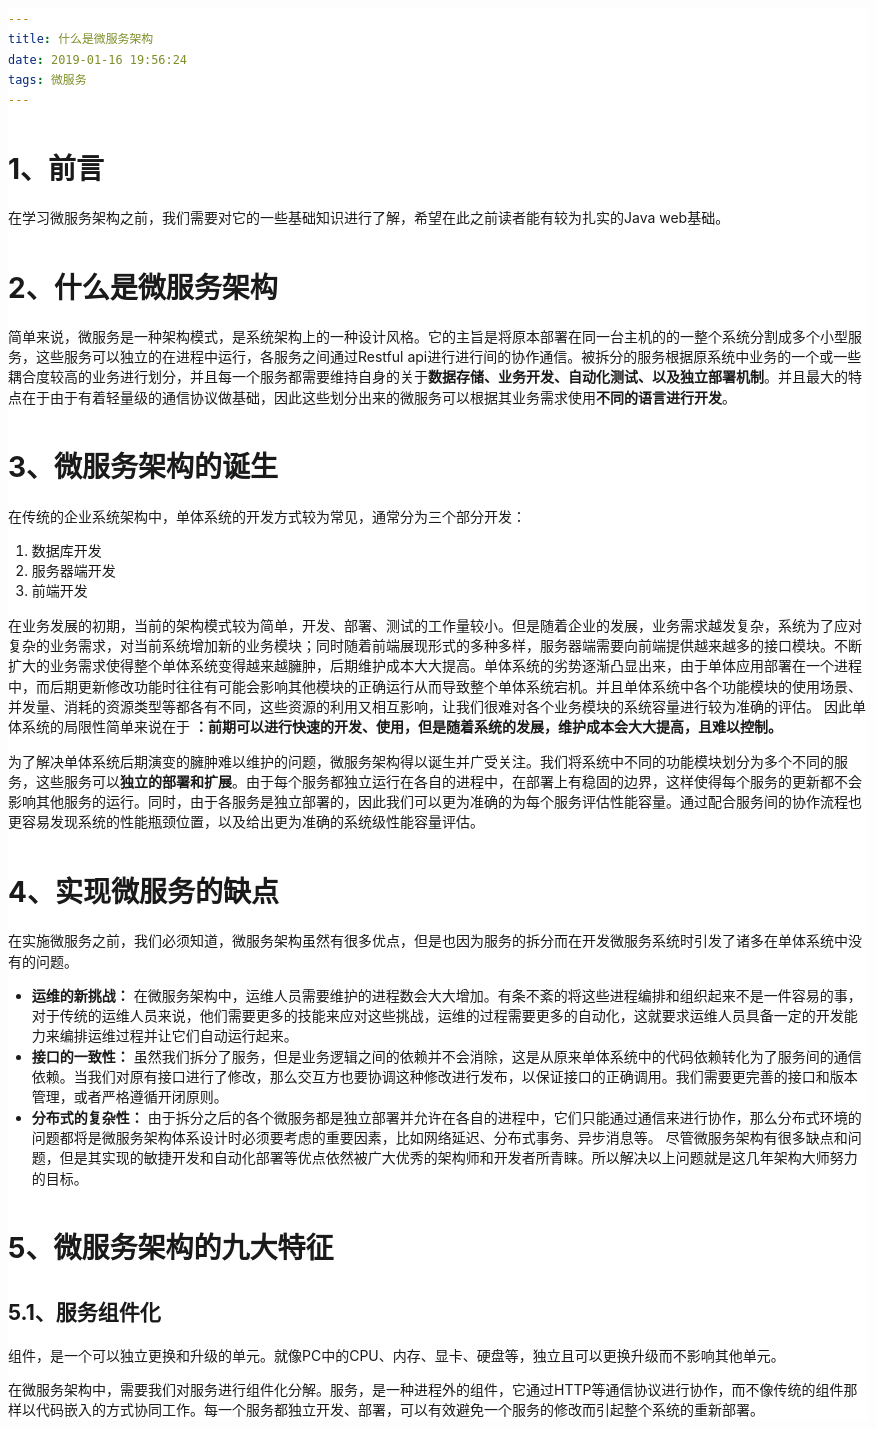 ```yaml
---
title: 什么是微服务架构
date: 2019-01-16 19:56:24
tags: 微服务
---
```

# 1、前言
在学习微服务架构之前，我们需要对它的一些基础知识进行了解，希望在此之前读者能有较为扎实的Java web基础。
# 2、什么是微服务架构
简单来说，微服务是一种架构模式，是系统架构上的一种设计风格。它的主旨是将原本部署在同一台主机的的一整个系统分割成多个小型服务，这些服务可以独立的在进程中运行，各服务之间通过Restful api进行进行间的协作通信。被拆分的服务根据原系统中业务的一个或一些耦合度较高的业务进行划分，并且每一个服务都需要维持自身的关于**数据存储、业务开发、自动化测试、以及独立部署机制**。并且最大的特点在于由于有着轻量级的通信协议做基础，因此这些划分出来的微服务可以根据其业务需求使用**不同的语言进行开发**。
# 3、微服务架构的诞生
在传统的企业系统架构中，单体系统的开发方式较为常见，通常分为三个部分开发：
1. 数据库开发
2. 服务器端开发
3. 前端开发

在业务发展的初期，当前的架构模式较为简单，开发、部署、测试的工作量较小。但是随着企业的发展，业务需求越发复杂，系统为了应对复杂的业务需求，对当前系统增加新的业务模块；同时随着前端展现形式的多种多样，服务器端需要向前端提供越来越多的接口模块。不断扩大的业务需求使得整个单体系统变得越来越臃肿，后期维护成本大大提高。单体系统的劣势逐渐凸显出来，由于单体应用部署在一个进程中，而后期更新修改功能时往往有可能会影响其他模块的正确运行从而导致整个单体系统宕机。并且单体系统中各个功能模块的使用场景、并发量、消耗的资源类型等都各有不同，这些资源的利用又相互影响，让我们很难对各个业务模块的系统容量进行较为准确的评估。
因此单体系统的局限性简单来说在于
**：前期可以进行快速的开发、使用，但是随着系统的发展，维护成本会大大提高，且难以控制。**

为了解决单体系统后期演变的臃肿难以维护的问题，微服务架构得以诞生并广受关注。我们将系统中不同的功能模块划分为多个不同的服务，这些服务可以**独立的部署和扩展**。由于每个服务都独立运行在各自的进程中，在部署上有稳固的边界，这样使得每个服务的更新都不会影响其他服务的运行。同时，由于各服务是独立部署的，因此我们可以更为准确的为每个服务评估性能容量。通过配合服务间的协作流程也更容易发现系统的性能瓶颈位置，以及给出更为准确的系统级性能容量评估。
# 4、实现微服务的缺点
在实施微服务之前，我们必须知道，微服务架构虽然有很多优点，但是也因为服务的拆分而在开发微服务系统时引发了诸多在单体系统中没有的问题。

- **运维的新挑战：** 在微服务架构中，运维人员需要维护的进程数会大大增加。有条不紊的将这些进程编排和组织起来不是一件容易的事，对于传统的运维人员来说，他们需要更多的技能来应对这些挑战，运维的过程需要更多的自动化，这就要求运维人员具备一定的开发能力来编排运维过程并让它们自动运行起来。
- **接口的一致性：** 虽然我们拆分了服务，但是业务逻辑之间的依赖并不会消除，这是从原来单体系统中的代码依赖转化为了服务间的通信依赖。当我们对原有接口进行了修改，那么交互方也要协调这种修改进行发布，以保证接口的正确调用。我们需要更完善的接口和版本管理，或者严格遵循开闭原则。
- **分布式的复杂性：** 由于拆分之后的各个微服务都是独立部署并允许在各自的进程中，它们只能通过通信来进行协作，那么分布式环境的问题都将是微服务架构体系设计时必须要考虑的重要因素，比如网络延迟、分布式事务、异步消息等。
尽管微服务架构有很多缺点和问题，但是其实现的敏捷开发和自动化部署等优点依然被广大优秀的架构师和开发者所青睐。所以解决以上问题就是这几年架构大师努力的目标。
# 5、微服务架构的九大特征
## 5.1、服务组件化
组件，是一个可以独立更换和升级的单元。就像PC中的CPU、内存、显卡、硬盘等，独立且可以更换升级而不影响其他单元。

在微服务架构中，需要我们对服务进行组件化分解。服务，是一种进程外的组件，它通过HTTP等通信协议进行协作，而不像传统的组件那样以代码嵌入的方式协同工作。每一个服务都独立开发、部署，可以有效避免一个服务的修改而引起整个系统的重新部署。

